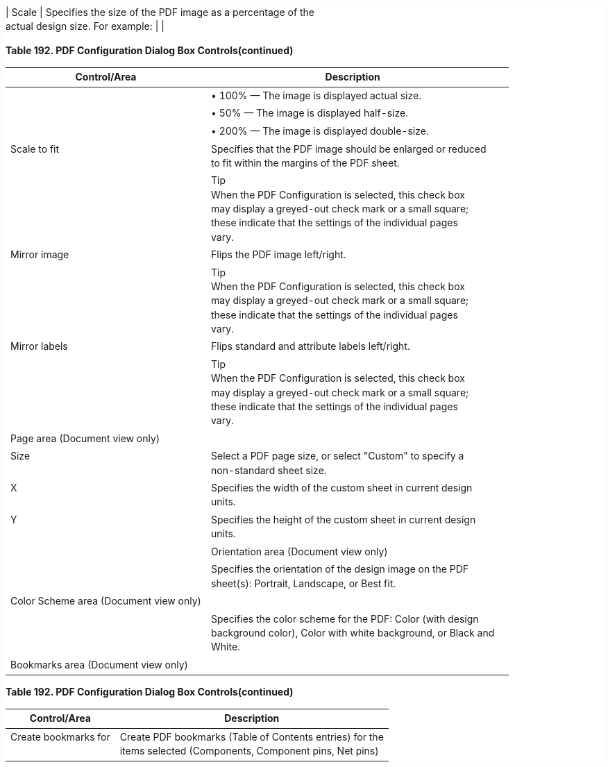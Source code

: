 | Scale                        | Specifies the size of the PDF image as a percentage of the<br>actual design size. For example:                                                                                                                                           |  |

**Table 192. PDF Configuration Dialog Box Controls(continued)**

| Control/Area                           | Description                                                                                                                                                                                  |  |
|----------------------------------------|----------------------------------------------------------------------------------------------------------------------------------------------------------------------------------------------|--|
|                                        | • 100% — The image is displayed actual size.                                                                                                                                                 |  |
|                                        | • 50% — The image is displayed half-size.                                                                                                                                                    |  |
|                                        | • 200% — The image is displayed double-size.                                                                                                                                                 |  |
| Scale to fit                           | Specifies that the PDF image should be enlarged or reduced<br>to fit within the margins of the PDF sheet.                                                                                    |  |
|                                        | Tip<br>When the PDF Configuration is selected, this check box<br>may display a greyed-out check mark or a small square;<br>these indicate that the settings of the individual pages<br>vary. |  |
| Mirror image                           | Flips the PDF image left/right.                                                                                                                                                              |  |
|                                        | Tip<br>When the PDF Configuration is selected, this check box<br>may display a greyed-out check mark or a small square;<br>these indicate that the settings of the individual pages<br>vary. |  |
| Mirror labels                          | Flips standard and attribute labels left/right.                                                                                                                                              |  |
|                                        | Tip<br>When the PDF Configuration is selected, this check box<br>may display a greyed-out check mark or a small square;<br>these indicate that the settings of the individual pages<br>vary. |  |
| Page area (Document view only)         |                                                                                                                                                                                              |  |
| Size                                   | Select a PDF page size, or select "Custom" to specify a<br>non-standard sheet size.                                                                                                          |  |
| X                                      | Specifies the width of the custom sheet in current design<br>units.                                                                                                                          |  |
| Y                                      | Specifies the height of the custom sheet in current design<br>units.                                                                                                                         |  |
|                                        | Orientation area (Document view only)                                                                                                                                                        |  |
|                                        | Specifies the orientation of the design image on the PDF<br>sheet(s): Portrait, Landscape, or Best fit.                                                                                      |  |
| Color Scheme area (Document view only) |                                                                                                                                                                                              |  |
|                                        | Specifies the color scheme for the PDF: Color (with design<br>background color), Color with white background, or Black and<br>White.                                                         |  |
| Bookmarks area (Document view only)    |                                                                                                                                                                                              |  |

**Table 192. PDF Configuration Dialog Box Controls(continued)**

| Control/Area                                            | Description                                                                                                                                                                                                              |
|---------------------------------------------------------|--------------------------------------------------------------------------------------------------------------------------------------------------------------------------------------------------------------------------|
| Create bookmarks for                                    | Create PDF bookmarks (Table of Contents entries) for the<br>items selected (Components, Component pins, Net pins)                                                                                                        |
